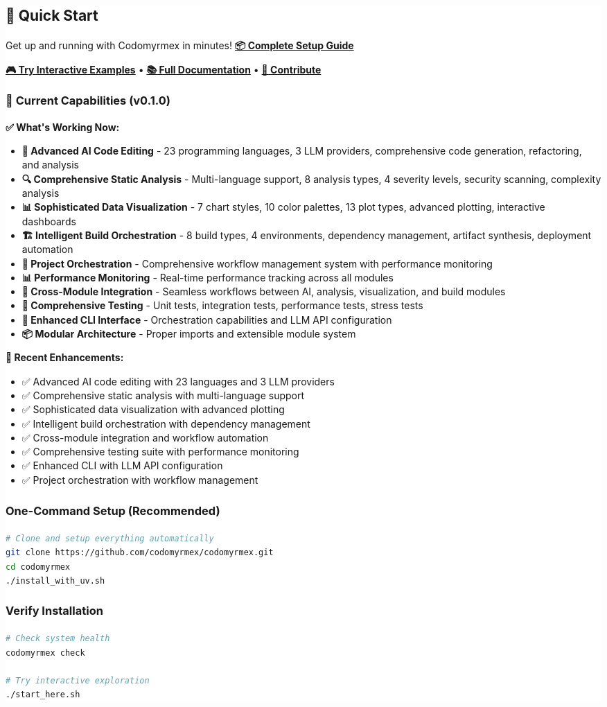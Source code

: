 ## 🚀 Quick Start

Get up and running with Codomyrmex in minutes! **[📦 Complete Setup Guide](docs/getting-started/setup.md)**

**[🎮 Try Interactive Examples](examples/README.md)** • **[📚 Full Documentation](docs/README.md)** • **[🤝 Contribute](docs/project/contributing.md)**

### 🎯 **Current Capabilities (v0.1.0)**

**✅ What's Working Now:**
- **🤖 Advanced AI Code Editing** - 23 programming languages, 3 LLM providers, comprehensive code generation, refactoring, and analysis
- **🔍 Comprehensive Static Analysis** - Multi-language support, 8 analysis types, 4 severity levels, security scanning, complexity analysis
- **📊 Sophisticated Data Visualization** - 7 chart styles, 10 color palettes, 13 plot types, advanced plotting, interactive dashboards
- **🏗️ Intelligent Build Orchestration** - 8 build types, 4 environments, dependency management, artifact synthesis, deployment automation
- **🎯 Project Orchestration** - Comprehensive workflow management system with performance monitoring
- **📊 Performance Monitoring** - Real-time performance tracking across all modules
- **🔄 Cross-Module Integration** - Seamless workflows between AI, analysis, visualization, and build modules
- **🧪 Comprehensive Testing** - Unit tests, integration tests, performance tests, stress tests
- **🔧 Enhanced CLI Interface** - Orchestration capabilities and LLM API configuration
- **📦 Modular Architecture** - Proper imports and extensible module system

**🔄 Recent Enhancements:**
- ✅ Advanced AI code editing with 23 languages and 3 LLM providers
- ✅ Comprehensive static analysis with multi-language support
- ✅ Sophisticated data visualization with advanced plotting
- ✅ Intelligent build orchestration with dependency management
- ✅ Cross-module integration and workflow automation
- ✅ Comprehensive testing suite with performance monitoring
- ✅ Enhanced CLI with LLM API configuration
- ✅ Project orchestration with workflow management

### **One-Command Setup (Recommended)**
```bash
# Clone and setup everything automatically
git clone https://github.com/codomyrmex/codomyrmex.git
cd codomyrmex
./install_with_uv.sh
```

### **Verify Installation**
```bash
# Check system health
codomyrmex check

# Try interactive exploration
./start_here.sh
```
